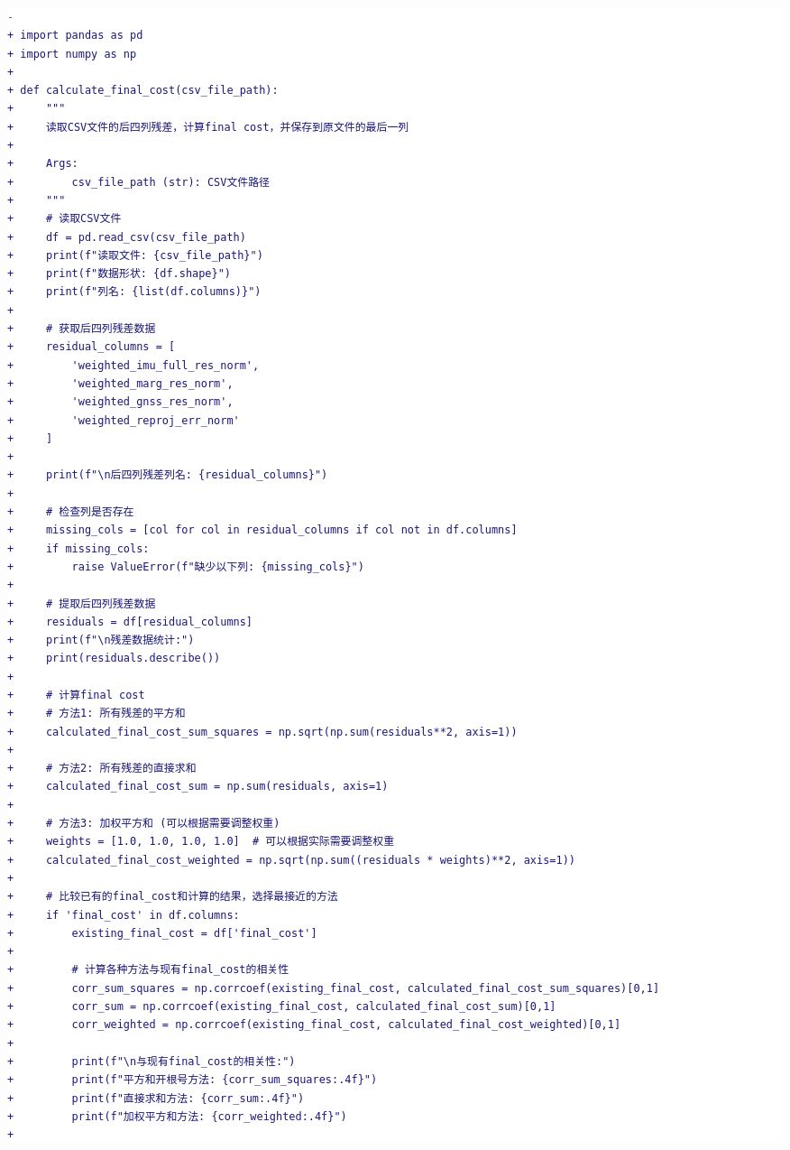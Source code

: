```diff
- 
+ import pandas as pd
+ import numpy as np
+ 
+ def calculate_final_cost(csv_file_path):
+     """
+     读取CSV文件的后四列残差，计算final cost，并保存到原文件的最后一列
+     
+     Args:
+         csv_file_path (str): CSV文件路径
+     """
+     # 读取CSV文件
+     df = pd.read_csv(csv_file_path)
+     print(f"读取文件: {csv_file_path}")
+     print(f"数据形状: {df.shape}")
+     print(f"列名: {list(df.columns)}")
+     
+     # 获取后四列残差数据
+     residual_columns = [
+         'weighted_imu_full_res_norm',
+         'weighted_marg_res_norm', 
+         'weighted_gnss_res_norm',
+         'weighted_reproj_err_norm'
+     ]
+     
+     print(f"\n后四列残差列名: {residual_columns}")
+     
+     # 检查列是否存在
+     missing_cols = [col for col in residual_columns if col not in df.columns]
+     if missing_cols:
+         raise ValueError(f"缺少以下列: {missing_cols}")
+     
+     # 提取后四列残差数据
+     residuals = df[residual_columns]
+     print(f"\n残差数据统计:")
+     print(residuals.describe())
+     
+     # 计算final cost
+     # 方法1: 所有残差的平方和
+     calculated_final_cost_sum_squares = np.sqrt(np.sum(residuals**2, axis=1))
+     
+     # 方法2: 所有残差的直接求和
+     calculated_final_cost_sum = np.sum(residuals, axis=1)
+     
+     # 方法3: 加权平方和 (可以根据需要调整权重)
+     weights = [1.0, 1.0, 1.0, 1.0]  # 可以根据实际需要调整权重
+     calculated_final_cost_weighted = np.sqrt(np.sum((residuals * weights)**2, axis=1))
+     
+     # 比较已有的final_cost和计算的结果，选择最接近的方法
+     if 'final_cost' in df.columns:
+         existing_final_cost = df['final_cost']
+         
+         # 计算各种方法与现有final_cost的相关性
+         corr_sum_squares = np.corrcoef(existing_final_cost, calculated_final_cost_sum_squares)[0,1]
+         corr_sum = np.corrcoef(existing_final_cost, calculated_final_cost_sum)[0,1]
+         corr_weighted = np.corrcoef(existing_final_cost, calculated_final_cost_weighted)[0,1]
+         
+         print(f"\n与现有final_cost的相关性:")
+         print(f"平方和开根号方法: {corr_sum_squares:.4f}")
+         print(f"直接求和方法: {corr_sum:.4f}")
+         print(f"加权平方和方法: {corr_weighted:.4f}")
+         
```